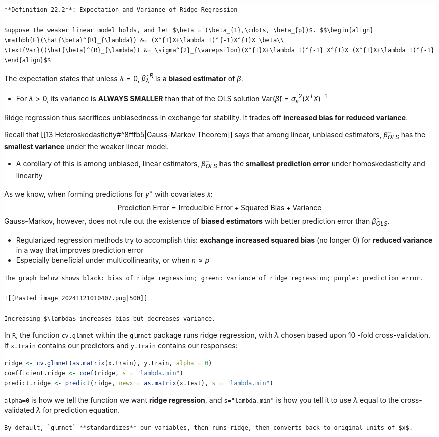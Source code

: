 ```ad-important
**Definition 22.2**: Expectation and Variance of Ridge Regression

Suppose the weaker linear model holds, and let $\beta = (\beta_{1},\cdots, \beta_{p})$. $$\begin{align}
\mathbb{E}(\hat{\beta}^{R}_{\lambda}) &= (X^{T}X+\lambda I)^{-1}X^{T}X \beta\\
\text{Var}((\hat{\beta}^{R}_{\lambda}) &= \sigma^{2}_{\varepsilon}(X^{T}X+\lambda I)^{-1} X^{T}X (X^{T}X+\lambda I)^{-1}
\end{align}$$
```

The expectation states that unless $\lambda = 0$, $\hat{\beta}^{R}_{\lambda}$ is a **biased estimator** of $\beta$.
- For $\lambda > 0$, its variance is **ALWAYS SMALLER** than that of the OLS solution $\text{Var}(\hat{\beta})=\sigma_{\varepsilon}^{2}(X^{T}X)^{-1}$

Ridge regression thus sacrifices unbiasedness in exchange for stability. It trades off **increased bias for reduced variance**.

Recall that [[13 Heteroskedasticity#^8fffb5|Gauss-Markov Theorem]] says that among linear, unbiased estimators, $\hat{\beta}_{OLS}$ has the **smallest variance** under the weaker linear model.
- A corollary of this is among unbiased, linear estimators, $\hat{\beta}_{OLS}$ has the **smallest prediction error** under homoskedasticity and linearity

As we know, when forming predictions for $y^{\star}$ with covariates $\tilde{x}$: $$\text{Prediction Error}=\text{Irreducible Error} + \text{Squared Bias} + \text{Variance}$$
Gauss-Markov, however, does not rule out the existence of **biased estimators** with better prediction error than $\hat{\beta}_{OLS}$.
- Regularized regression methods try to accomplish this: **exchange increased squared bias** (no longer $0$) for **reduced variance** in a way that improves prediction error
- Especially beneficial under multicollinearity, or when $n \approx p$

```ad-note
The graph below shows black: bias of ridge regression; green: variance of ridge regression; purple: prediction error.

![[Pasted image 20241121010407.png|500]]

Increasing $\lambda$ increases bias but decreases variance.
```

In `R`, the function `cv.glmnet` within the `glmnet` package runs ridge regression, with $\lambda$ chosen based upon $10$ -fold cross-validation. If `x.train` contains our predictors and `y.train` contains our responses:

```r
ridge <- cv.glmnet(as.matrix(x.train), y.train, alpha = 0)
coefficient.ridge <- coef(ridge, s = "lambda.min")
predict.ridge <- predict(ridge, newx = as.matrix(x.test), s = "lambda.min")
```

`alpha=0` is how we tell the function we want **ridge regression**, and `s="lambda.min"` is how you tell it to use $\lambda$ equal to the cross-validated $\lambda$ for prediction equation.

```ad-note
By default, `glmnet` **standardizes** our variables, then runs ridge, then converts back to original units of $x$.
```
